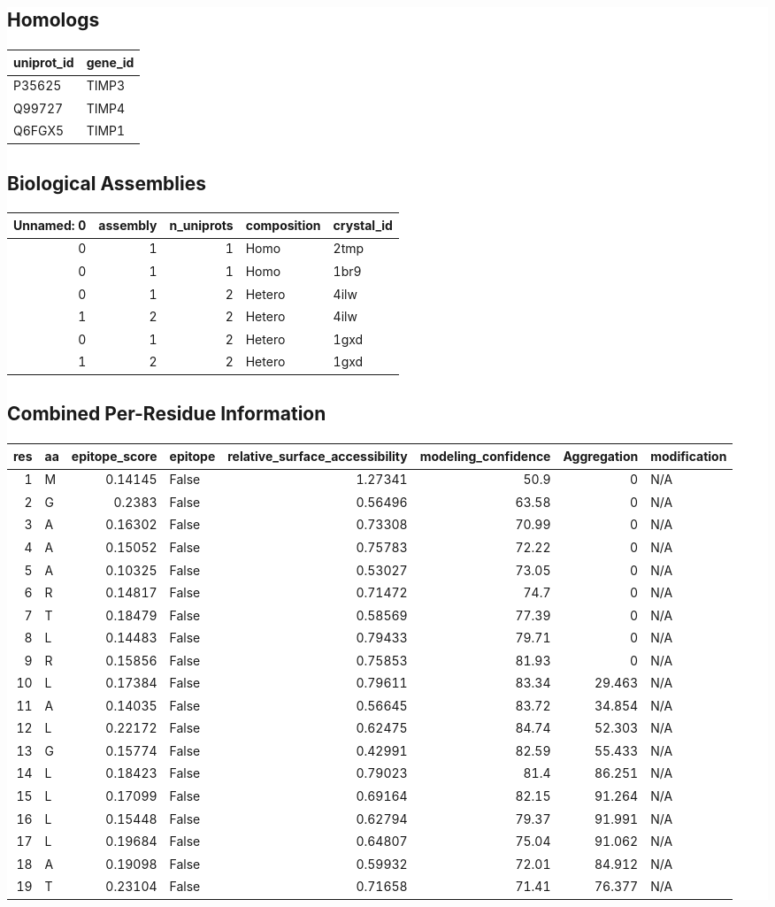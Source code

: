 ## Homologs

| uniprot_id   | gene_id   |
|:-------------|:----------|
| P35625       | TIMP3     |
| Q99727       | TIMP4     |
| Q6FGX5       | TIMP1     |

## Biological Assemblies

|   Unnamed: 0 |   assembly |   n_uniprots | composition   | crystal_id   |
|-------------:|-----------:|-------------:|:--------------|:-------------|
|            0 |          1 |            1 | Homo          | 2tmp         |
|            0 |          1 |            1 | Homo          | 1br9         |
|            0 |          1 |            2 | Hetero        | 4ilw         |
|            1 |          2 |            2 | Hetero        | 4ilw         |
|            0 |          1 |            2 | Hetero        | 1gxd         |
|            1 |          2 |            2 | Hetero        | 1gxd         |

## Combined Per-Residue Information

|   res | aa   |   epitope_score | epitope   |   relative_surface_accessibility |   modeling_confidence |   Aggregation | modification   |
|------:|:-----|----------------:|:----------|---------------------------------:|----------------------:|--------------:|:---------------|
|     1 | M    |         0.14145 | False     |                          1.27341 |                 50.9  |         0     | N/A            |
|     2 | G    |         0.2383  | False     |                          0.56496 |                 63.58 |         0     | N/A            |
|     3 | A    |         0.16302 | False     |                          0.73308 |                 70.99 |         0     | N/A            |
|     4 | A    |         0.15052 | False     |                          0.75783 |                 72.22 |         0     | N/A            |
|     5 | A    |         0.10325 | False     |                          0.53027 |                 73.05 |         0     | N/A            |
|     6 | R    |         0.14817 | False     |                          0.71472 |                 74.7  |         0     | N/A            |
|     7 | T    |         0.18479 | False     |                          0.58569 |                 77.39 |         0     | N/A            |
|     8 | L    |         0.14483 | False     |                          0.79433 |                 79.71 |         0     | N/A            |
|     9 | R    |         0.15856 | False     |                          0.75853 |                 81.93 |         0     | N/A            |
|    10 | L    |         0.17384 | False     |                          0.79611 |                 83.34 |        29.463 | N/A            |
|    11 | A    |         0.14035 | False     |                          0.56645 |                 83.72 |        34.854 | N/A            |
|    12 | L    |         0.22172 | False     |                          0.62475 |                 84.74 |        52.303 | N/A            |
|    13 | G    |         0.15774 | False     |                          0.42991 |                 82.59 |        55.433 | N/A            |
|    14 | L    |         0.18423 | False     |                          0.79023 |                 81.4  |        86.251 | N/A            |
|    15 | L    |         0.17099 | False     |                          0.69164 |                 82.15 |        91.264 | N/A            |
|    16 | L    |         0.15448 | False     |                          0.62794 |                 79.37 |        91.991 | N/A            |
|    17 | L    |         0.19684 | False     |                          0.64807 |                 75.04 |        91.062 | N/A            |
|    18 | A    |         0.19098 | False     |                          0.59932 |                 72.01 |        84.912 | N/A            |
|    19 | T    |         0.23104 | False     |                          0.71658 |                 71.41 |        76.377 | N/A            |